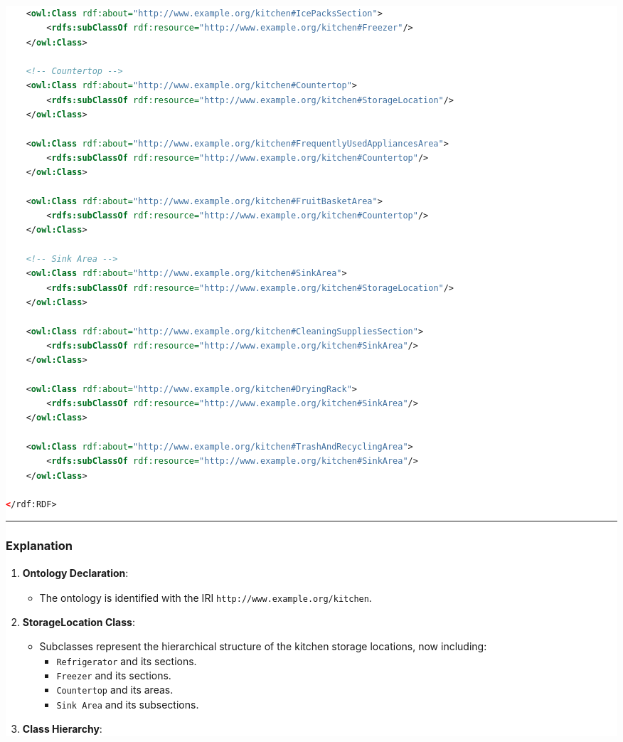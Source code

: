```xml
    <owl:Class rdf:about="http://www.example.org/kitchen#IcePacksSection">
        <rdfs:subClassOf rdf:resource="http://www.example.org/kitchen#Freezer"/>
    </owl:Class>

    <!-- Countertop -->
    <owl:Class rdf:about="http://www.example.org/kitchen#Countertop">
        <rdfs:subClassOf rdf:resource="http://www.example.org/kitchen#StorageLocation"/>
    </owl:Class>
    
    <owl:Class rdf:about="http://www.example.org/kitchen#FrequentlyUsedAppliancesArea">
        <rdfs:subClassOf rdf:resource="http://www.example.org/kitchen#Countertop"/>
    </owl:Class>
    
    <owl:Class rdf:about="http://www.example.org/kitchen#FruitBasketArea">
        <rdfs:subClassOf rdf:resource="http://www.example.org/kitchen#Countertop"/>
    </owl:Class>

    <!-- Sink Area -->
    <owl:Class rdf:about="http://www.example.org/kitchen#SinkArea">
        <rdfs:subClassOf rdf:resource="http://www.example.org/kitchen#StorageLocation"/>
    </owl:Class>
    
    <owl:Class rdf:about="http://www.example.org/kitchen#CleaningSuppliesSection">
        <rdfs:subClassOf rdf:resource="http://www.example.org/kitchen#SinkArea"/>
    </owl:Class>
    
    <owl:Class rdf:about="http://www.example.org/kitchen#DryingRack">
        <rdfs:subClassOf rdf:resource="http://www.example.org/kitchen#SinkArea"/>
    </owl:Class>
    
    <owl:Class rdf:about="http://www.example.org/kitchen#TrashAndRecyclingArea">
        <rdfs:subClassOf rdf:resource="http://www.example.org/kitchen#SinkArea"/>
    </owl:Class>

</rdf:RDF>
```

* * *

### **Explanation**

1.  **Ontology Declaration**:
    
    *   The ontology is identified with the IRI `http://www.example.org/kitchen`.
2.  **StorageLocation Class**:
    
    *   Subclasses represent the hierarchical structure of the kitchen storage locations, now including:
        *   `Refrigerator` and its sections.
        *   `Freezer` and its sections.
        *   `Countertop` and its areas.
        *   `Sink Area` and its subsections.
3.  **Class Hierarchy**:
    